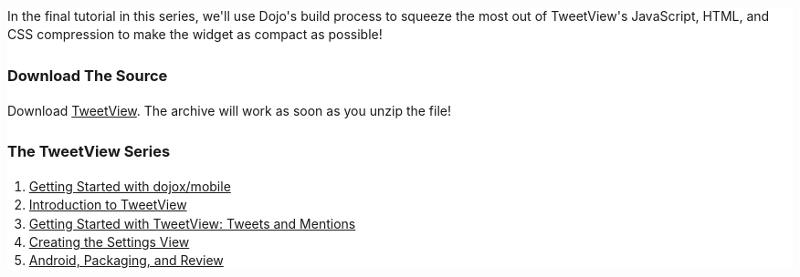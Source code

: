 In the final tutorial in this series, we'll use Dojo's build process to squeeze the most out of TweetView's JavaScript, HTML, and CSS compression to make the widget as compact as possible!

### Download The Source

Download [TweetView](resources/TweetView_Settings.zip). The archive will work as soon as you unzip the file!

### The TweetView Series

1.  [Getting Started with dojox/mobile](/documentation/tutorials/1.10/mobile/tweetview/getting_started/)
2.  [Introduction to TweetView](/documentation/tutorials/1.10/mobile/tweetview/intro_tweetview/)
3.  [Getting Started with TweetView: Tweets and Mentions](/documentation/tutorials/1.10/mobile/tweetview/starting_tweetview/)
4.  [Creating the Settings View](/documentation/tutorials/1.10/mobile/tweetview/settings/)
5.  [Android, Packaging, and Review](/documentation/tutorials/1.10/mobile/tweetview/packaging/)